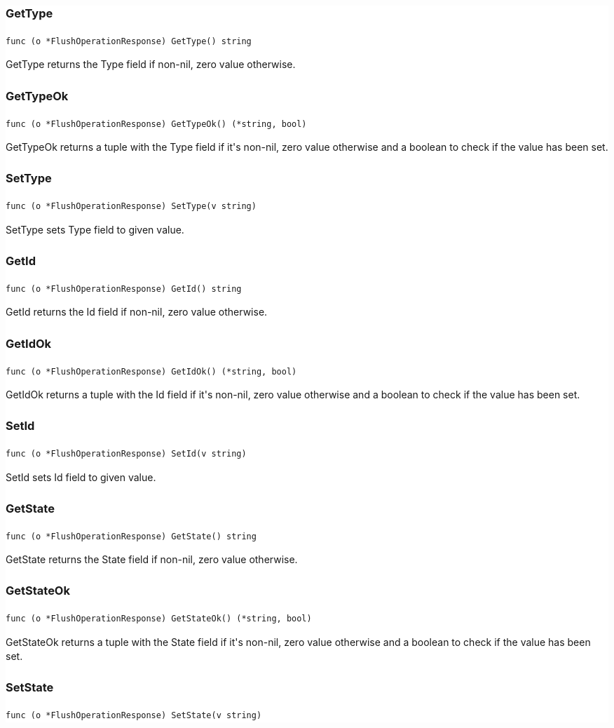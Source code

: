 ### GetType

`func (o *FlushOperationResponse) GetType() string`

GetType returns the Type field if non-nil, zero value otherwise.

### GetTypeOk

`func (o *FlushOperationResponse) GetTypeOk() (*string, bool)`

GetTypeOk returns a tuple with the Type field if it's non-nil, zero value otherwise
and a boolean to check if the value has been set.

### SetType

`func (o *FlushOperationResponse) SetType(v string)`

SetType sets Type field to given value.


### GetId

`func (o *FlushOperationResponse) GetId() string`

GetId returns the Id field if non-nil, zero value otherwise.

### GetIdOk

`func (o *FlushOperationResponse) GetIdOk() (*string, bool)`

GetIdOk returns a tuple with the Id field if it's non-nil, zero value otherwise
and a boolean to check if the value has been set.

### SetId

`func (o *FlushOperationResponse) SetId(v string)`

SetId sets Id field to given value.


### GetState

`func (o *FlushOperationResponse) GetState() string`

GetState returns the State field if non-nil, zero value otherwise.

### GetStateOk

`func (o *FlushOperationResponse) GetStateOk() (*string, bool)`

GetStateOk returns a tuple with the State field if it's non-nil, zero value otherwise
and a boolean to check if the value has been set.

### SetState

`func (o *FlushOperationResponse) SetState(v string)`
